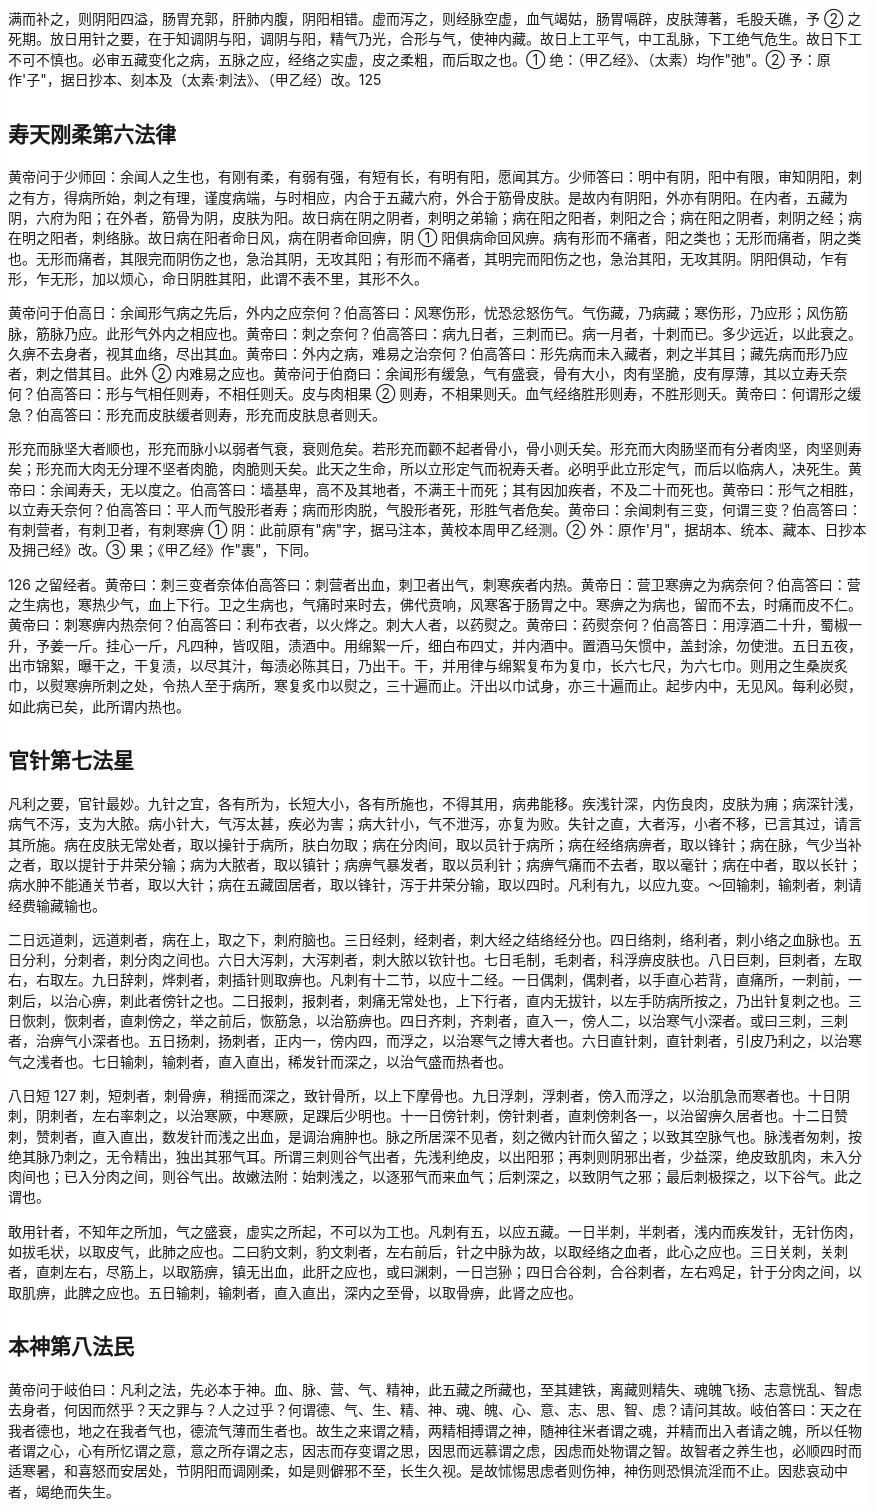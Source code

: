 满而补之，则阴阳四溢，肠胃充郭，肝肺内腹，阴阳相错。虚而泻之，则经脉空虚，血气竭姑，肠胃嗝辟，皮肤薄著，毛股夭礁，予 ② 之死期。放日用针之要，在于知调阴与阳，调阴与阳，精气乃光，合形与气，使神内藏。故日上工平气，中工乱脉，下工绝气危生。故日下工不可不慎也。必审五藏变化之病，五脉之应，经络之实虚，皮之柔粗，而后取之也。① 绝：（甲乙经》、（太素）均作"弛"。② 予：原作'子"，据日抄本、刻本及（太素·刺法》、（甲乙经）改。125

## 寿天刚柔第六法律

黄帝问于少师回：余闻人之生也，有刚有柔，有弱有强，有短有长，有明有阳，愿闻其方。少师答曰：明中有阴，阳中有限，审知阴阳，刺之有方，得病所始，刺之有理，谨度病端，与时相应，内合于五藏六府，外合于筋骨皮肤。是故内有阴阳，外亦有阴阳。在内者，五藏为阴，六府为阳；在外者，筋骨为阴，皮肤为阳。故日病在阴之阴者，刺明之弟输；病在阳之阳者，刺阳之合；病在阳之阴者，刺阴之经；病在明之阳者，刺络脉。故日病在阳者命日风，病在阴者命回痹，阴 ① 阳俱病命回风痹。病有形而不痛者，阳之类也；无形而痛者，阴之类也。无形而痛者，其限完而阴伤之也，急治其阴，无攻其阳；有形而不痛者，其明完而阳伤之也，急治其阳，无攻其阴。阴阳俱动，乍有形，乍无形，加以烦心，命日阴胜其阳，此谓不表不里，其形不久。

黄帝问于伯高日：余闻形气病之先后，外内之应奈何？伯高答曰：风寒伤形，忧恐忿怒伤气。气伤藏，乃病藏；寒伤形，乃应形；风伤筋脉，筋脉乃应。此形气外内之相应也。黄帝曰：刺之奈何？伯高答曰：病九日者，三刺而已。病一月者，十刺而已。多少远近，以此衰之。久痹不去身者，视其血络，尽出其血。黄帝曰：外内之病，难易之治奈何？伯高答曰：形先病而未入藏者，刺之半其目；藏先病而形乃应者，刺之借其目。此外 ② 内难易之应也。黄帝问于伯商曰：余闻形有缓急，气有盛衰，骨有大小，肉有坚脆，皮有厚薄，其以立寿夭奈何？伯高答曰：形与气相任则寿，不相任则夭。皮与肉相果 ② 则寿，不相果则夭。血气经络胜形则寿，不胜形则夭。黄帝曰：何谓形之缓急？伯高答曰：形充而皮肤缓者则寿，形充而皮肤息者则夭。

形充而脉坚大者顺也，形充而脉小以弱者气衰，衰则危矣。若形充而颧不起者骨小，骨小则夭矣。形充而大肉肠坚而有分者肉坚，肉坚则寿矣；形充而大肉无分理不坚者肉脆，肉脆则夭矣。此天之生命，所以立形定气而祝寿夭者。必明乎此立形定气，而后以临病人，决死生。黄帝曰：余闻寿夭，无以度之。伯高答曰：墙基卑，高不及其地者，不满王十而死；其有因加疾者，不及二十而死也。黄帝曰：形气之相胜，以立寿夭奈何？伯高答曰：平人而气股形者寿；病而形肉脱，气股形者死，形胜气者危矣。黄帝曰：余闻刺有三变，何谓三变？伯高答曰：有刺营者，有刺卫者，有刺寒痹 ① 阴：此前原有"病"字，据马注本，黄校本周甲乙经测。② 外：原作'月"，据胡本、统本、藏本、日抄本及拥己经》改。③ 果；《甲乙经》作"裹"，下同。

126 之留经者。黄帝曰：刺三变者奈体伯高答曰：刺营者出血，刺卫者出气，刺寒疾者内热。黄帝日：营卫寒痹之为病奈何？伯高答曰：营之生病也，寒热少气，血上下行。卫之生病也，气痛时来时去，佛代贲响，风寒客于肠胃之中。寒痹之为病也，留而不去，时痛而皮不仁。黄帝曰：刺寒痹内热奈何？伯高答曰：利布衣者，以火烨之。刺大人者，以药熨之。黄帝曰：药熨奈何？伯高答日：用淳酒二十升，蜀椒一升，予姜一斤。挂心一斤，凡四种，皆叹阻，渍酒中。用绵絮一斤，细白布四丈，并内酒中。置酒马矢惯中，盖封涂，勿使泄。五日五夜，出市锦絮，曝干之，干复渍，以尽其汁，每渍必陈其日，乃出干。干，并用律与绵絮复布为复巾，长六七尺，为六七巾。则用之生桑炭炙巾，以熨寒痹所刺之处，令热人至于病所，寒复炙巾以熨之，三十遍而止。汗出以巾试身，亦三十遍而止。起步内中，无见风。每利必熨，如此病已矣，此所谓内热也。

## 官针第七法星

凡利之要，官针最妙。九针之宜，各有所为，长短大小，各有所施也，不得其用，病弗能移。疾浅针深，内伤良肉，皮肤为痈；病深针浅，病气不泻，支为大脓。病小针大，气泻太甚，疾必为害；病大针小，气不泄泻，亦复为败。失针之直，大者泻，小者不移，已言其过，请言其所施。病在皮肤无常处者，取以操针于病所，肤白勿取；病在分肉间，取以员针于病所；病在经络病痹者，取以锋针；病在脉，气少当补之者，取以提针于井荣分输；病为大脓者，取以镇针；病痹气暴发者，取以员利针；病痹气痛而不去者，取以毫针；病在中者，取以长针；病水肿不能通关节者，取以大针；病在五藏固居者，取以锋针，泻于井荣分输，取以四时。凡利有九，以应九变。～回输刺，输刺者，刺请经费输藏输也。

二日远道刺，远道刺者，病在上，取之下，刺府脑也。三日经刺，经刺者，刺大经之结络经分也。四日络刺，络利者，刺小络之血脉也。五日分利，分刺者，刺分肉之间也。六日大泻刺，大泻刺者，刺大脓以钦针也。七日毛制，毛刺者，科浮痹皮肤也。八日巨刺，巨刺者，左取右，右取左。九日辞刺，烨刺者，刺插针则取痹也。凡刺有十二节，以应十二经。一日偶刺，偶刺者，以手直心若背，直痛所，一刺前，一刺后，以治心痹，刺此者傍针之也。二日报刺，报刺者，刺痛无常处也，上下行者，直内无拔针，以左手防病所按之，乃出针复刺之也。三日恢刺，恢刺者，直刺傍之，举之前后，恢筋急，以治筋痹也。四日齐刺，齐刺者，直入一，傍人二，以治寒气小深者。或曰三刺，三刺者，治痹气小深者也。五日扬刺，扬刺者，正内一，傍内四，而浮之，以治寒气之博大者也。六日直针刺，直针刺者，引皮乃利之，以治寒气之浅者也。七日输刺，输刺者，直入直出，稀发针而深之，以治气盛而热者也。

八日短 127 刺，短刺者，刺骨痹，稍摇而深之，致针骨所，以上下摩骨也。九日浮刺，浮刺者，傍入而浮之，以治肌急而寒者也。十日阴刺，阴刺者，左右率刺之，以治寒厥，中寒厥，足踝后少明也。十一日傍针刺，傍针刺者，直刺傍刺各一，以治留痹久居者也。十二日赞刺，赞刺者，直入直出，数发针而浅之出血，是调治痈肿也。脉之所居深不见者，刻之微内针而久留之；以致其空脉气也。脉浅者匆刺，按绝其脉乃刺之，无令精出，独出其邪气耳。所谓三刺则谷气出者，先浅利绝皮，以出阳邪；再刺则阴邪出者，少益深，绝皮致肌肉，未入分肉间也；已入分肉之间，则谷气出。故嫩法附：始刺浅之，以逐邪气而来血气；后刺深之，以致阴气之邪；最后刺极探之，以下谷气。此之谓也。

敢用针者，不知年之所加，气之盛衰，虚实之所起，不可以为工也。凡刺有五，以应五藏。一日半刺，半刺者，浅内而疾发针，无针伤肉，如拔毛状，以取皮气，此肺之应也。二曰豹文刺，豹文刺者，左右前后，针之中脉为故，以取经络之血者，此心之应也。三日关刺，关刺者，直刺左右，尽筋上，以取筋痹，镇无出血，此肝之应也，或曰渊刺，一日岂狲；四日合谷刺，合谷刺者，左右鸡足，针于分肉之间，以取肌痹，此脾之应也。五日输刺，输刺者，直入直出，深内之至骨，以取骨痹，此肾之应也。

## 本神第八法民

黄帝问于岐伯曰：凡利之法，先必本于神。血、脉、营、气、精神，此五藏之所藏也，至其建铁，离藏则精失、魂魄飞扬、志意恍乱、智虑去身者，何因而然乎？天之罪与？人之过乎？何谓德、气、生、精、神、魂、魄、心、意、志、思、智、虑？请问其故。岐伯答曰：天之在我者德也，地之在我者气也，德流气薄而生者也。故生之来谓之精，两精相搏谓之神，随神往米者谓之魂，并精而出入者请之魄，所以任物者谓之心，心有所忆谓之意，意之所存谓之志，因志而存变谓之思，因思而远慕谓之虑，因虑而处物谓之智。故智者之养生也，必顺四时而适寒暑，和喜怒而安居处，节阴阳而调刚柔，如是则僻邪不至，长生久视。是故怵惕思虑者则伤神，神伤则恐惧流淫而不止。因悲哀动中者，竭绝而失生。
